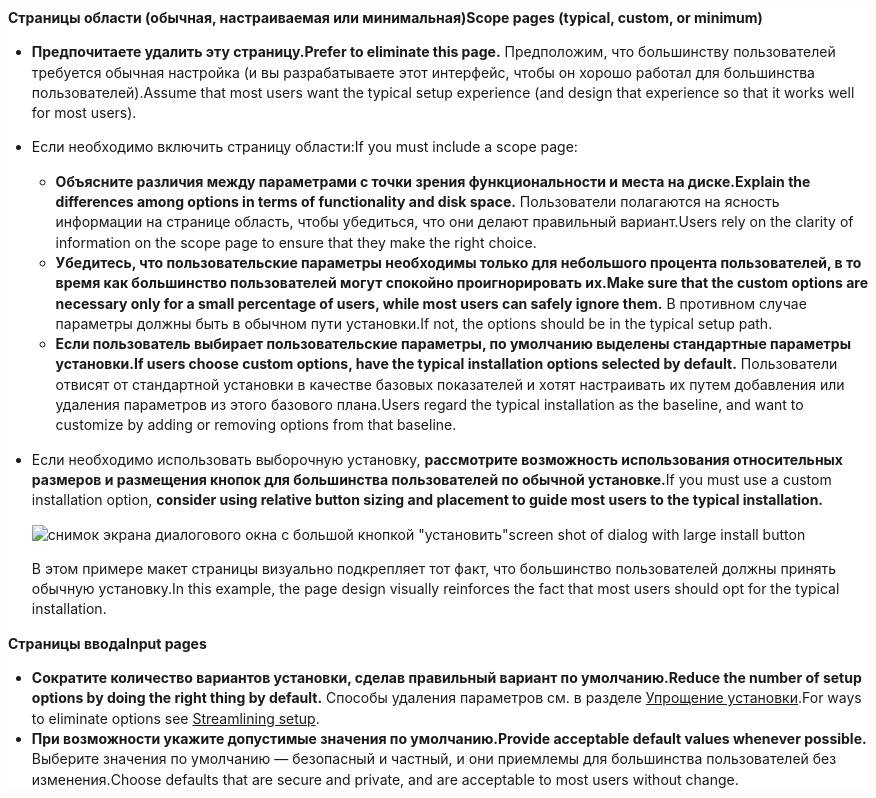<span data-ttu-id="db62f-382">**Страницы области (обычная, настраиваемая или минимальная)**</span><span class="sxs-lookup"><span data-stu-id="db62f-382">**Scope pages (typical, custom, or minimum)**</span></span>

-   <span data-ttu-id="db62f-383">**Предпочитаете удалить эту страницу.**</span><span class="sxs-lookup"><span data-stu-id="db62f-383">**Prefer to eliminate this page.**</span></span> <span data-ttu-id="db62f-384">Предположим, что большинству пользователей требуется обычная настройка (и вы разрабатываете этот интерфейс, чтобы он хорошо работал для большинства пользователей).</span><span class="sxs-lookup"><span data-stu-id="db62f-384">Assume that most users want the typical setup experience (and design that experience so that it works well for most users).</span></span>
-   <span data-ttu-id="db62f-385">Если необходимо включить страницу области:</span><span class="sxs-lookup"><span data-stu-id="db62f-385">If you must include a scope page:</span></span>
    -   <span data-ttu-id="db62f-386">**Объясните различия между параметрами с точки зрения функциональности и места на диске.**</span><span class="sxs-lookup"><span data-stu-id="db62f-386">**Explain the differences among options in terms of functionality and disk space.**</span></span> <span data-ttu-id="db62f-387">Пользователи полагаются на ясность информации на странице область, чтобы убедиться, что они делают правильный вариант.</span><span class="sxs-lookup"><span data-stu-id="db62f-387">Users rely on the clarity of information on the scope page to ensure that they make the right choice.</span></span>
    -   <span data-ttu-id="db62f-388">**Убедитесь, что пользовательские параметры необходимы только для небольшого процента пользователей, в то время как большинство пользователей могут спокойно проигнорировать их.**</span><span class="sxs-lookup"><span data-stu-id="db62f-388">**Make sure that the custom options are necessary only for a small percentage of users, while most users can safely ignore them.**</span></span> <span data-ttu-id="db62f-389">В противном случае параметры должны быть в обычном пути установки.</span><span class="sxs-lookup"><span data-stu-id="db62f-389">If not, the options should be in the typical setup path.</span></span>
    -   <span data-ttu-id="db62f-390">**Если пользователь выбирает пользовательские параметры, по умолчанию выделены стандартные параметры установки.**</span><span class="sxs-lookup"><span data-stu-id="db62f-390">**If users choose custom options, have the typical installation options selected by default.**</span></span> <span data-ttu-id="db62f-391">Пользователи отвисят от стандартной установки в качестве базовых показателей и хотят настраивать их путем добавления или удаления параметров из этого базового плана.</span><span class="sxs-lookup"><span data-stu-id="db62f-391">Users regard the typical installation as the baseline, and want to customize by adding or removing options from that baseline.</span></span>
-   <span data-ttu-id="db62f-392">Если необходимо использовать выборочную установку, **рассмотрите возможность использования относительных размеров и размещения кнопок для большинства пользователей по обычной установке.**</span><span class="sxs-lookup"><span data-stu-id="db62f-392">If you must use a custom installation option, **consider using relative button sizing and placement to guide most users to the typical installation.**</span></span>

    ![<span data-ttu-id="db62f-393">снимок экрана диалогового окна с большой кнопкой "установить"</span><span class="sxs-lookup"><span data-stu-id="db62f-393">screen shot of dialog with large install button</span></span> ](images/exper-setup-image13.png)

    <span data-ttu-id="db62f-394">В этом примере макет страницы визуально подкрепляет тот факт, что большинство пользователей должны принять обычную установку.</span><span class="sxs-lookup"><span data-stu-id="db62f-394">In this example, the page design visually reinforces the fact that most users should opt for the typical installation.</span></span>

<span data-ttu-id="db62f-395">**Страницы ввода**</span><span class="sxs-lookup"><span data-stu-id="db62f-395">**Input pages**</span></span>

-   <span data-ttu-id="db62f-396">**Сократите количество вариантов установки, сделав правильный вариант по умолчанию.**</span><span class="sxs-lookup"><span data-stu-id="db62f-396">**Reduce the number of setup options by doing the right thing by default.**</span></span> <span data-ttu-id="db62f-397">Способы удаления параметров см. в разделе [Упрощение установки](#streamlining-setup).</span><span class="sxs-lookup"><span data-stu-id="db62f-397">For ways to eliminate options see [Streamlining setup](#streamlining-setup).</span></span>
-   <span data-ttu-id="db62f-398">**При возможности укажите допустимые значения по умолчанию.**</span><span class="sxs-lookup"><span data-stu-id="db62f-398">**Provide acceptable default values whenever possible.**</span></span> <span data-ttu-id="db62f-399">Выберите значения по умолчанию — безопасный и частный, и они приемлемы для большинства пользователей без изменения.</span><span class="sxs-lookup"><span data-stu-id="db62f-399">Choose defaults that are secure and private, and are acceptable to most users without change.</span></span>